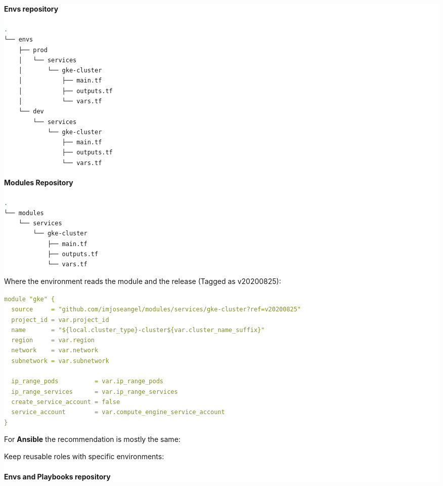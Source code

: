 #### Envs repository

```bash
.
└── envs
    ├── prod
    │   └── services
    │       └── gke-cluster
    │           ├── main.tf
    │           ├── outputs.tf
    │           └── vars.tf
    └── dev
        └── services
            └── gke-cluster
                ├── main.tf
                ├── outputs.tf
                └── vars.tf
```

#### Modules Repository

```bash
.
└── modules
    └── services
        └── gke-cluster
            ├── main.tf
            ├── outputs.tf
            └── vars.tf
```

Where the environment reads the module and the release (Tagged as v20200825):

```yaml
module "gke" {
  source     = "github.com/imjoseangel/modules/services/gke-cluster?ref=v20200825"
  project_id = var.project_id
  name       = "${local.cluster_type}-cluster${var.cluster_name_suffix}"
  region     = var.region
  network    = var.network
  subnetwork = var.subnetwork

  ip_range_pods          = var.ip_range_pods
  ip_range_services      = var.ip_range_services
  create_service_account = false
  service_account        = var.compute_engine_service_account
}
```

For **Ansible** the recommendation is mostly the same:

Keep reusable roles with specific environments:

#### Envs and Playbooks repository
